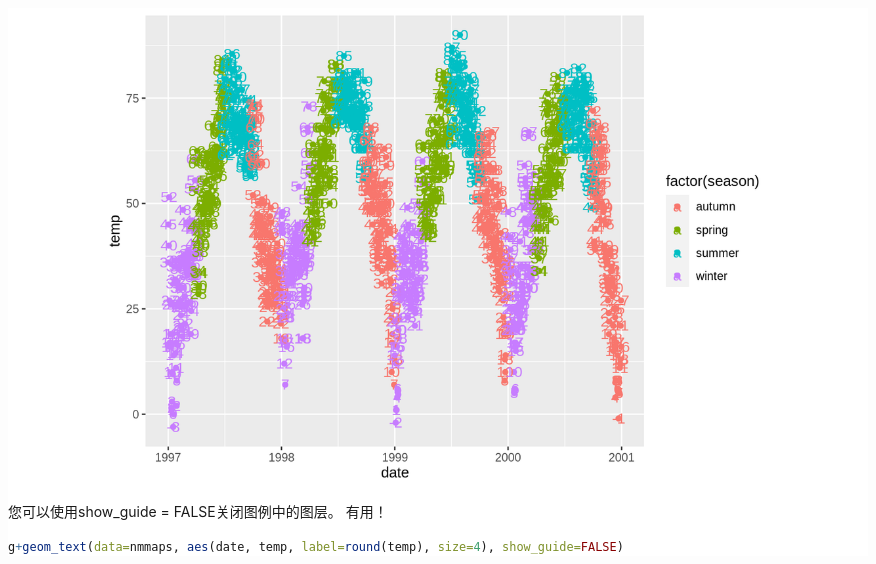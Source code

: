 <img src="ggplot2_tutorial_translated_files/figure-html/unnamed-chunk-22-1.png" width="672" style="display: block; margin: auto;" />

您可以使用show_guide = FALSE关闭图例中的图层。 有用！


```r
g+geom_text(data=nmmaps, aes(date, temp, label=round(temp), size=4), show_guide=FALSE)
```
